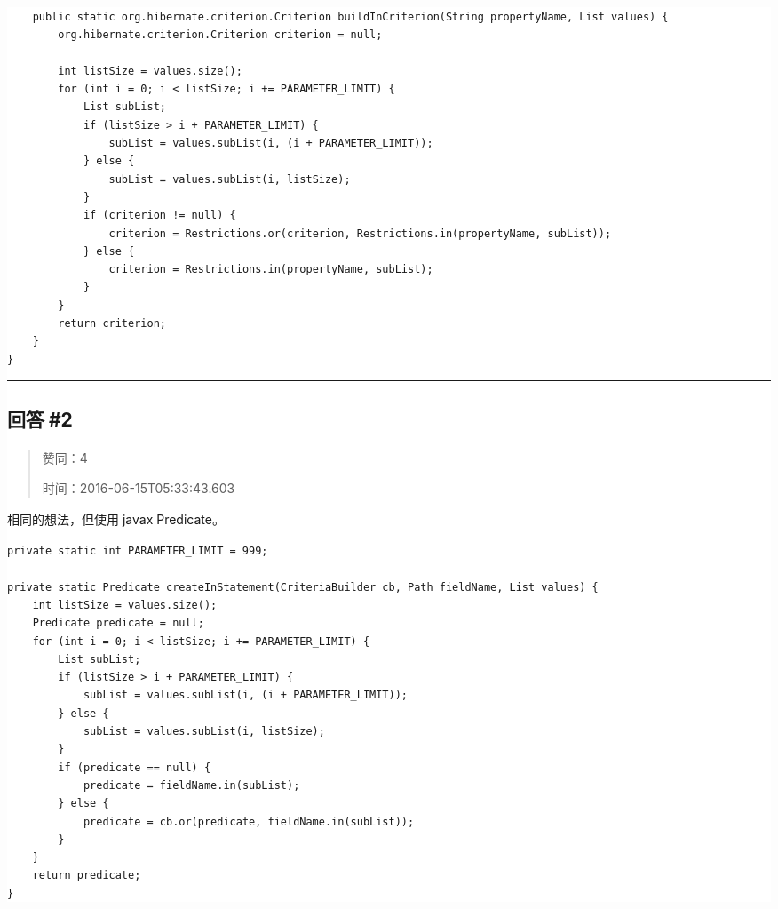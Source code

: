 ```
    public static org.hibernate.criterion.Criterion buildInCriterion(String propertyName, List values) {
        org.hibernate.criterion.Criterion criterion = null;

        int listSize = values.size();
        for (int i = 0; i < listSize; i += PARAMETER_LIMIT) {
            List subList;
            if (listSize > i + PARAMETER_LIMIT) {
                subList = values.subList(i, (i + PARAMETER_LIMIT));
            } else {
                subList = values.subList(i, listSize);
            }
            if (criterion != null) {
                criterion = Restrictions.or(criterion, Restrictions.in(propertyName, subList));
            } else {
                criterion = Restrictions.in(propertyName, subList);
            }
        }
        return criterion;
    }
} 
```

* * *

## 回答 #2

> 赞同：4
> 
> 时间：2016-06-15T05:33:43.603

相同的想法，但使用 javax Predicate。

```
private static int PARAMETER_LIMIT = 999;

private static Predicate createInStatement(CriteriaBuilder cb, Path fieldName, List values) {
    int listSize = values.size();
    Predicate predicate = null;
    for (int i = 0; i < listSize; i += PARAMETER_LIMIT) {
        List subList;
        if (listSize > i + PARAMETER_LIMIT) {
            subList = values.subList(i, (i + PARAMETER_LIMIT));
        } else {
            subList = values.subList(i, listSize);
        }
        if (predicate == null) {
            predicate = fieldName.in(subList);
        } else {
            predicate = cb.or(predicate, fieldName.in(subList));
        }
    }
    return predicate;
} 
```
